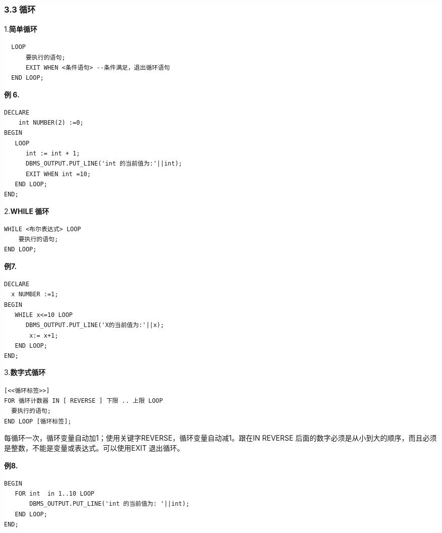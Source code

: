 ### 3.3  循环
1.**简单循环**
``` 
  LOOP
      要执行的语句;
      EXIT WHEN <条件语句> --条件满足，退出循环语句
  END LOOP;
``` 
**例 6.**
```
DECLARE
    int NUMBER(2) :=0;
BEGIN
   LOOP
      int := int + 1;
      DBMS_OUTPUT.PUT_LINE('int 的当前值为:'||int);
      EXIT WHEN int =10;
   END LOOP;
END;
```
2.**WHILE 循环**
```
WHILE <布尔表达式> LOOP
    要执行的语句;
END LOOP;
```

**例7.**
```
DECLARE 
  x NUMBER :=1;
BEGIN
   WHILE x<=10 LOOP
      DBMS_OUTPUT.PUT_LINE('X的当前值为:'||x);
       x:= x+1;
   END LOOP;
END;
```
3.**数字式循环**
``` 
[<<循环标签>>]
FOR 循环计数器 IN [ REVERSE ] 下限 .. 上限 LOOP
  要执行的语句;
END LOOP [循环标签];
``` 
每循环一次，循环变量自动加1；使用关键字REVERSE，循环变量自动减1。跟在IN REVERSE 后面的数字必须是从小到大的顺序，而且必须是整数，不能是变量或表达式。可以使用EXIT 退出循环。

**例8.**
``` 
BEGIN
   FOR int  in 1..10 LOOP
       DBMS_OUTPUT.PUT_LINE('int 的当前值为: '||int);
   END LOOP;
END;
```
